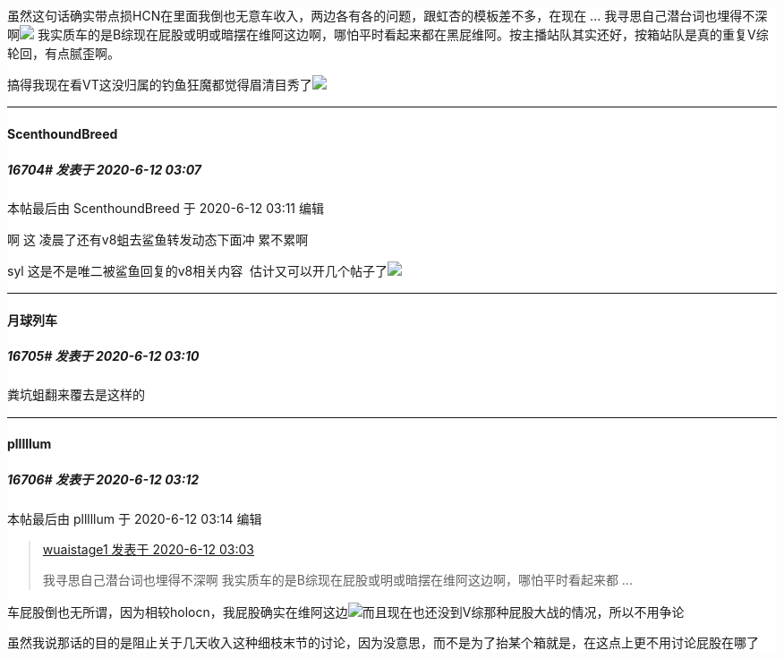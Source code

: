 虽然这句话确实带点损HCN在里面我倒也无意车收入，两边各有各的问题，跟虹杏的模板差不多，在现在 ...</blockquote>
我寻思自己潜台词也埋得不深啊<img src="https://static.saraba1st.com/image/smiley/face2017/067.png" referrerpolicy="no-referrer"> 我实质车的是B综现在屁股或明或暗摆在维阿这边啊，哪怕平时看起来都在黑屁维阿。按主播站队其实还好，按箱站队是真的重复V综轮回，有点腻歪啊。 

搞得我现在看VT这没归属的钓鱼狂魔都觉得眉清目秀了<img src="https://static.saraba1st.com/image/smiley/face2017/067.png" referrerpolicy="no-referrer">







-----

####  ScenthoundBreed  
##### 16704#       发表于 2020-6-12 03:07



 本帖最后由 ScenthoundBreed 于 2020-6-12 03:11 编辑 

啊 这 凌晨了还有v8蛆去鲨鱼转发动态下面冲 累不累啊

syl 这是不是唯二被鲨鱼回复的v8相关内容  估计又可以开几个帖子了<img src="https://static.saraba1st.com/image/smiley/face2017/053.png" referrerpolicy="no-referrer">







-----

####  月球列车  
##### 16705#       发表于 2020-6-12 03:10




粪坑蛆翻来覆去是这样的







-----

####  plllllum  
##### 16706#       发表于 2020-6-12 03:12



 本帖最后由 plllllum 于 2020-6-12 03:14 编辑 
<blockquote><a href="httphttps://bbs.saraba1st.com/2b/forum.php?mod=redirect&amp;goto=findpost&amp;pid=47771377&amp;ptid=1938285" target="_blank">wuaistage1 发表于 2020-6-12 03:03</a>

我寻思自己潜台词也埋得不深啊 我实质车的是B综现在屁股或明或暗摆在维阿这边啊，哪怕平时看起来都 ...</blockquote>
车屁股倒也无所谓，因为相较holocn，我屁股确实在维阿这边<img src="https://static.saraba1st.com/image/smiley/face2017/067.png" referrerpolicy="no-referrer">而且现在也还没到V综那种屁股大战的情况，所以不用争论

虽然我说那话的目的是阻止关于几天收入这种细枝末节的讨论，因为没意思，而不是为了抬某个箱就是，在这点上更不用讨论屁股在哪了



